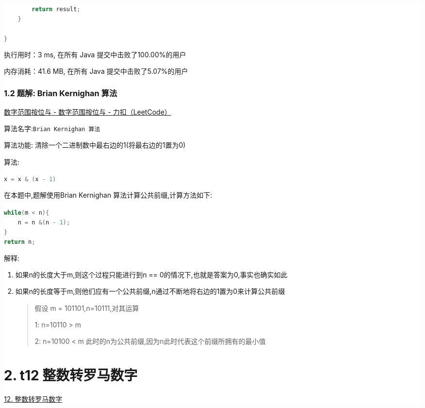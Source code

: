 ```java
        return result;
    }

}
```

执行用时：3 ms, 在所有 Java 提交中击败了100.00%的用户

内存消耗：41.6 MB, 在所有 Java 提交中击败了5.07%的用户

### 1.2 题解: Brian Kernighan 算法

[数字范围按位与 - 数字范围按位与 - 力扣（LeetCode）](https://leetcode.cn/problems/bitwise-and-of-numbers-range/solution/shu-zi-fan-wei-an-wei-yu-by-leetcode-solution/)

算法名字:`Brian Kernighan 算法`

算法功能: 清除一个二进制数中最右边的1(将最右边的1置为0)

算法:

```java
x = x & (x - 1)
```

在本题中,题解使用Brian Kernighan 算法计算公共前缀,计算方法如下:

```java
while(m < n){
    n = n &(n - 1);
}
return n;
```

解释: 

1. 如果n的长度大于m,则这个过程只能进行到n == 0的情况下,也就是答案为0,事实也确实如此

2. 如果n的长度等于m,则他们应有一个公共前缀,n通过不断地将右边的1置为0来计算公共前缀

   >假设 m = 101101,n=10111,对其运算
   >
   >1: n=10110 > m
   >
   >2: n=10100 < m 此时的n为公共前缀,因为n此时代表这个前缀所拥有的最小值

# 2. t12 整数转罗马数字

[12. 整数转罗马数字](https://leetcode.cn/problems/integer-to-roman/)

